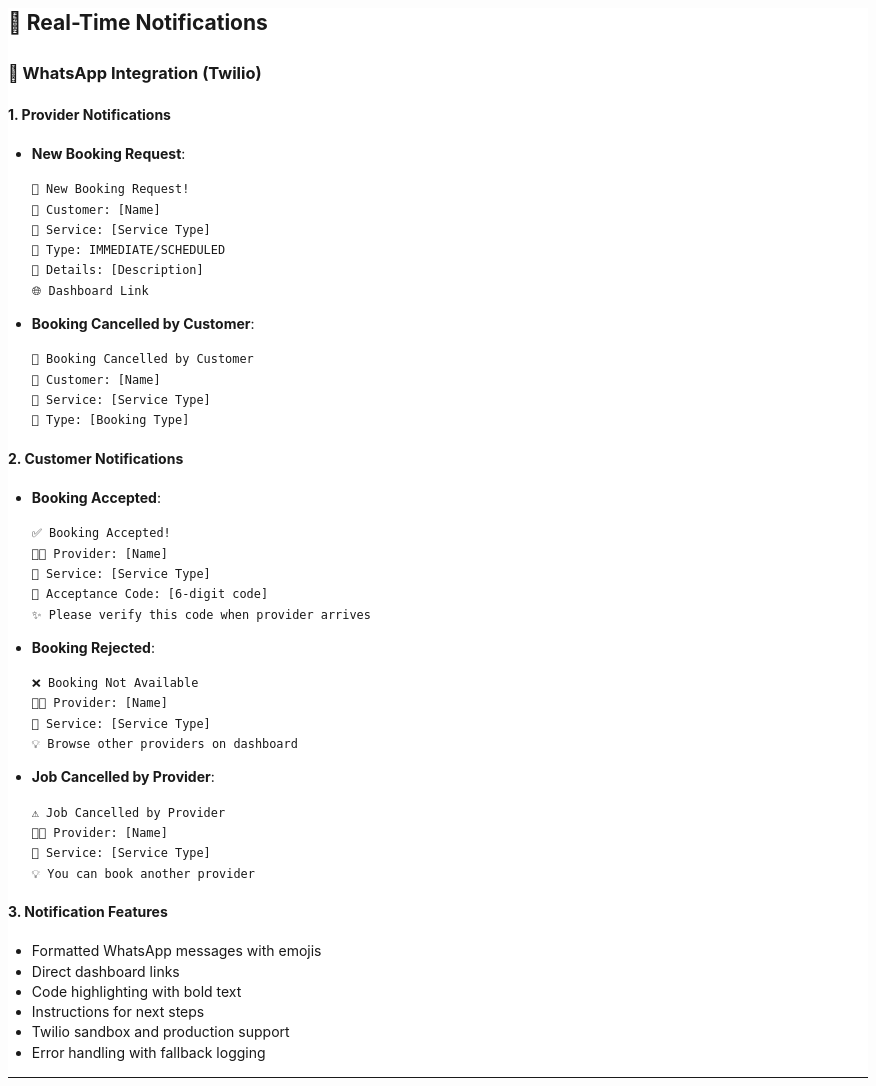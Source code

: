 
## 📱 Real-Time Notifications

### 🔔 WhatsApp Integration (Twilio)

#### 1. Provider Notifications
- **New Booking Request**:
  ```
  🔔 New Booking Request!
  👤 Customer: [Name]
  🔧 Service: [Service Type]
  📅 Type: IMMEDIATE/SCHEDULED
  📝 Details: [Description]
  🌐 Dashboard Link
  ```

- **Booking Cancelled by Customer**:
  ```
  🚫 Booking Cancelled by Customer
  👤 Customer: [Name]
  🔧 Service: [Service Type]
  📅 Type: [Booking Type]
  ```

#### 2. Customer Notifications
- **Booking Accepted**:
  ```
  ✅ Booking Accepted!
  👨‍🔧 Provider: [Name]
  🔧 Service: [Service Type]
  🔑 Acceptance Code: [6-digit code]
  ✨ Please verify this code when provider arrives
  ```

- **Booking Rejected**:
  ```
  ❌ Booking Not Available
  👨‍🔧 Provider: [Name]
  🔧 Service: [Service Type]
  💡 Browse other providers on dashboard
  ```

- **Job Cancelled by Provider**:
  ```
  ⚠️ Job Cancelled by Provider
  👨‍🔧 Provider: [Name]
  🔧 Service: [Service Type]
  💡 You can book another provider
  ```

#### 3. Notification Features
- Formatted WhatsApp messages with emojis
- Direct dashboard links
- Code highlighting with bold text
- Instructions for next steps
- Twilio sandbox and production support
- Error handling with fallback logging

---